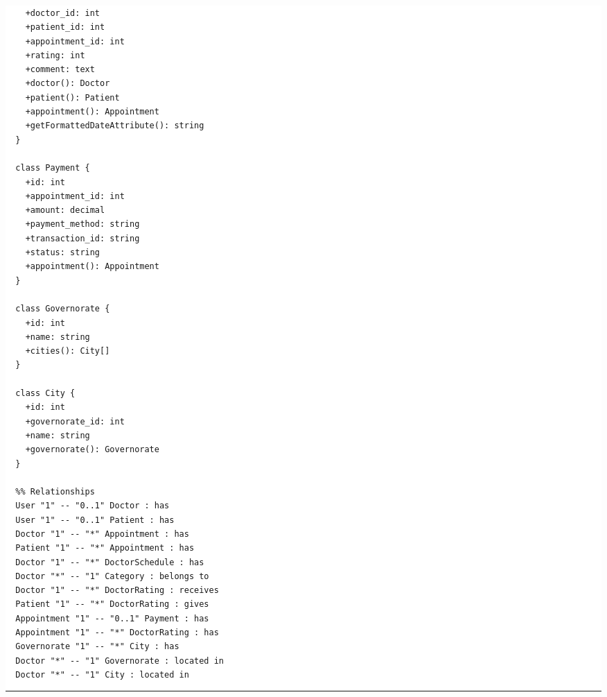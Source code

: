 ```mermaid
    +doctor_id: int
    +patient_id: int
    +appointment_id: int
    +rating: int
    +comment: text
    +doctor(): Doctor
    +patient(): Patient
    +appointment(): Appointment
    +getFormattedDateAttribute(): string
  }

  class Payment {
    +id: int
    +appointment_id: int
    +amount: decimal
    +payment_method: string
    +transaction_id: string
    +status: string
    +appointment(): Appointment
  }

  class Governorate {
    +id: int
    +name: string
    +cities(): City[]
  }

  class City {
    +id: int
    +governorate_id: int
    +name: string
    +governorate(): Governorate
  }

  %% Relationships
  User "1" -- "0..1" Doctor : has
  User "1" -- "0..1" Patient : has
  Doctor "1" -- "*" Appointment : has
  Patient "1" -- "*" Appointment : has
  Doctor "1" -- "*" DoctorSchedule : has
  Doctor "*" -- "1" Category : belongs to
  Doctor "1" -- "*" DoctorRating : receives
  Patient "1" -- "*" DoctorRating : gives
  Appointment "1" -- "0..1" Payment : has
  Appointment "1" -- "*" DoctorRating : has
  Governorate "1" -- "*" City : has
  Doctor "*" -- "1" Governorate : located in
  Doctor "*" -- "1" City : located in
```

---
